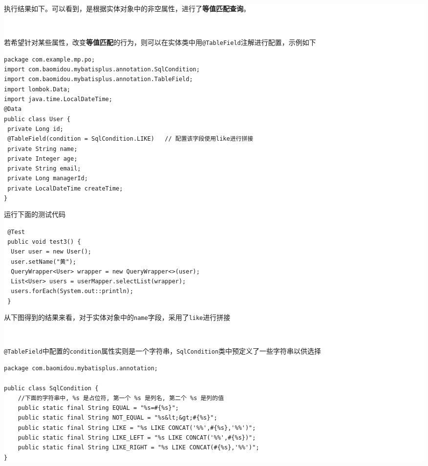 执行结果如下。可以看到，是根据实体对象中的非空属性，进行了**等值匹配查询**。

![图片](data:image/gif;base64,iVBORw0KGgoAAAANSUhEUgAAAAEAAAABCAYAAAAfFcSJAAAADUlEQVQImWNgYGBgAAAABQABh6FO1AAAAABJRU5ErkJggg==)

若希望针对某些属性，改变**等值匹配**的行为，则可以在实体类中用`@TableField`注解进行配置，示例如下

```
package com.example.mp.po;
import com.baomidou.mybatisplus.annotation.SqlCondition;
import com.baomidou.mybatisplus.annotation.TableField;
import lombok.Data;
import java.time.LocalDateTime;
@Data
public class User {
 private Long id;
 @TableField(condition = SqlCondition.LIKE)   // 配置该字段使用like进行拼接
 private String name;
 private Integer age;
 private String email;
 private Long managerId;
 private LocalDateTime createTime;
}
```

运行下面的测试代码

```
 @Test
 public void test3() {
  User user = new User();
  user.setName("黄");
  QueryWrapper<User> wrapper = new QueryWrapper<>(user);
  List<User> users = userMapper.selectList(wrapper);
  users.forEach(System.out::println);
 }
```

从下图得到的结果来看，对于实体对象中的`name`字段，采用了`like`进行拼接

![图片](data:image/gif;base64,iVBORw0KGgoAAAANSUhEUgAAAAEAAAABCAYAAAAfFcSJAAAADUlEQVQImWNgYGBgAAAABQABh6FO1AAAAABJRU5ErkJggg==)

`@TableField`中配置的`condition`属性实则是一个字符串，`SqlCondition`类中预定义了一些字符串以供选择

```
package com.baomidou.mybatisplus.annotation;

public class SqlCondition {
    //下面的字符串中, %s 是占位符, 第一个 %s 是列名, 第二个 %s 是列的值
    public static final String EQUAL = "%s=#{%s}";
    public static final String NOT_EQUAL = "%s&lt;&gt;#{%s}";
    public static final String LIKE = "%s LIKE CONCAT('%%',#{%s},'%%')";
    public static final String LIKE_LEFT = "%s LIKE CONCAT('%%',#{%s})";
    public static final String LIKE_RIGHT = "%s LIKE CONCAT(#{%s},'%%')";
}
```

